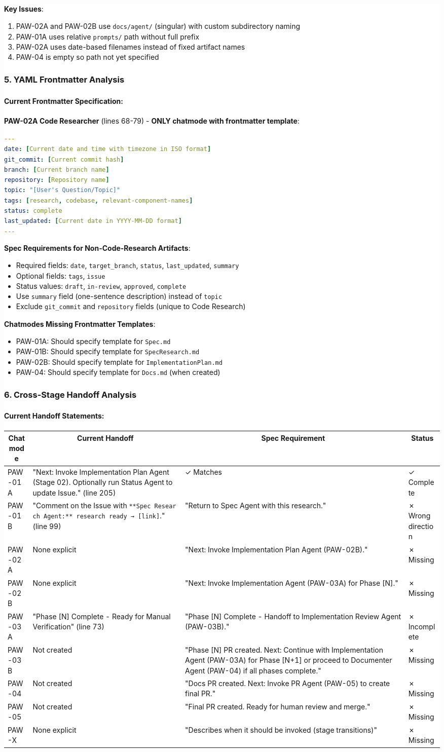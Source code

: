**Key Issues**:
1. PAW-02A and PAW-02B use `docs/agent/` (singular) with custom subdirectory naming
2. PAW-01A uses relative `prompts/` path without full prefix
3. PAW-02A uses date-based filenames instead of fixed artifact names
4. PAW-04 is empty so path not yet specified

### 5. YAML Frontmatter Analysis

#### Current Frontmatter Specification:

**PAW-02A Code Researcher** (lines 68-79) - **ONLY chatmode with frontmatter template**:
```yaml
---
date: [Current date and time with timezone in ISO format]
git_commit: [Current commit hash]
branch: [Current branch name]
repository: [Repository name]
topic: "[User's Question/Topic]"
tags: [research, codebase, relevant-component-names]
status: complete
last_updated: [Current date in YYYY-MM-DD format]
---
```

**Spec Requirements for Non-Code-Research Artifacts**:
- Required fields: `date`, `target_branch`, `status`, `last_updated`, `summary`
- Optional fields: `tags`, `issue`
- Status values: `draft`, `in-review`, `approved`, `complete`
- Use `summary` field (one-sentence description) instead of `topic`
- Exclude `git_commit` and `repository` fields (unique to Code Research)

**Chatmodes Missing Frontmatter Templates**:
- PAW-01A: Should specify template for `Spec.md`
- PAW-01B: Should specify template for `SpecResearch.md`
- PAW-02B: Should specify template for `ImplementationPlan.md`
- PAW-04: Should specify template for `Docs.md` (when created)

### 6. Cross-Stage Handoff Analysis

#### Current Handoff Statements:

| Chatmode | Current Handoff | Spec Requirement | Status |
|----------|----------------|------------------|--------|
| PAW-01A | "Next: Invoke Implementation Plan Agent (Stage 02). Optionally run Status Agent to update Issue." (line 205) | ✓ Matches | ✓ Complete |
| PAW-01B | "Comment on the Issue with `**Spec Research Agent:** research ready → [link]`." (line 99) | "Return to Spec Agent with this research." | ✗ Wrong direction |
| PAW-02A | None explicit | "Next: Invoke Implementation Plan Agent (PAW-02B)." | ✗ Missing |
| PAW-02B | None explicit | "Next: Invoke Implementation Agent (PAW-03A) for Phase [N]." | ✗ Missing |
| PAW-03A | "Phase [N] Complete - Ready for Manual Verification" (line 73) | "Phase [N] Complete - Handoff to Implementation Review Agent (PAW-03B)." | ✗ Incomplete |
| PAW-03B | Not created | "Phase [N] PR created. Next: Continue with Implementation Agent (PAW-03A) for Phase [N+1] or proceed to Documenter Agent (PAW-04) if all phases complete." | ✗ Missing |
| PAW-04 | Not created | "Docs PR created. Next: Invoke PR Agent (PAW-05) to create final PR." | ✗ Missing |
| PAW-05 | Not created | "Final PR created. Ready for human review and merge." | ✗ Missing |
| PAW-X | None explicit | "Describes when it should be invoked (stage transitions)" | ✗ Missing |
